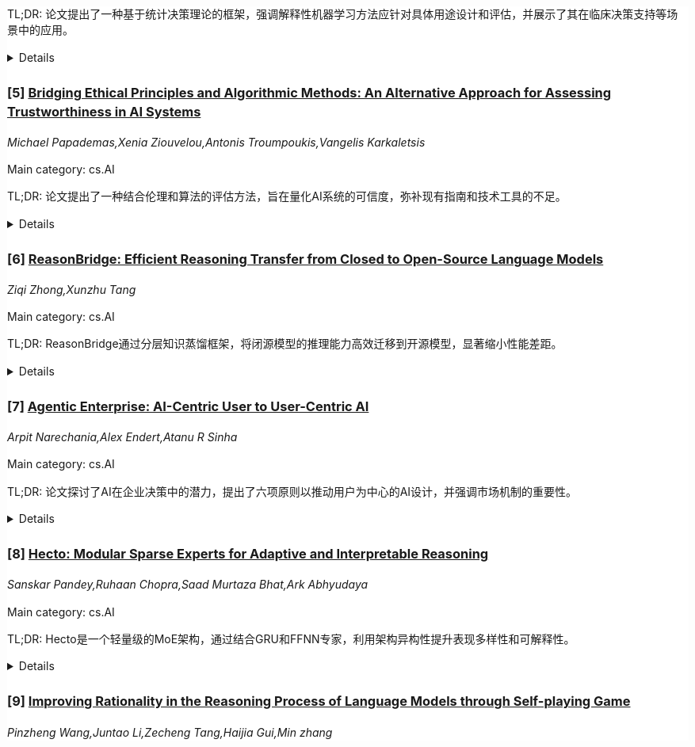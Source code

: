 TL;DR: 论文提出了一种基于统计决策理论的框架，强调解释性机器学习方法应针对具体用途设计和评估，并展示了其在临床决策支持等场景中的应用。


<details><summary>Details</summary></details>


### [5] [Bridging Ethical Principles and Algorithmic Methods: An Alternative Approach for Assessing Trustworthiness in AI Systems](https://arxiv.org/abs/2506.22774)
*Michael Papademas,Xenia Ziouvelou,Antonis Troumpoukis,Vangelis Karkaletsis*

Main category: cs.AI

TL;DR: 论文提出了一种结合伦理和算法的评估方法，旨在量化AI系统的可信度，弥补现有指南和技术工具的不足。


<details><summary>Details</summary></details>


### [6] [ReasonBridge: Efficient Reasoning Transfer from Closed to Open-Source Language Models](https://arxiv.org/abs/2506.22865)
*Ziqi Zhong,Xunzhu Tang*

Main category: cs.AI

TL;DR: ReasonBridge通过分层知识蒸馏框架，将闭源模型的推理能力高效迁移到开源模型，显著缩小性能差距。


<details><summary>Details</summary></details>


### [7] [Agentic Enterprise: AI-Centric User to User-Centric AI](https://arxiv.org/abs/2506.22893)
*Arpit Narechania,Alex Endert,Atanu R Sinha*

Main category: cs.AI

TL;DR: 论文探讨了AI在企业决策中的潜力，提出了六项原则以推动用户为中心的AI设计，并强调市场机制的重要性。


<details><summary>Details</summary></details>


### [8] [Hecto: Modular Sparse Experts for Adaptive and Interpretable Reasoning](https://arxiv.org/abs/2506.22919)
*Sanskar Pandey,Ruhaan Chopra,Saad Murtaza Bhat,Ark Abhyudaya*

Main category: cs.AI

TL;DR: Hecto是一个轻量级的MoE架构，通过结合GRU和FFNN专家，利用架构异构性提升表现多样性和可解释性。


<details><summary>Details</summary></details>


### [9] [Improving Rationality in the Reasoning Process of Language Models through Self-playing Game](https://arxiv.org/abs/2506.22920)
*Pinzheng Wang,Juntao Li,Zecheng Tang,Haijia Gui,Min zhang*
